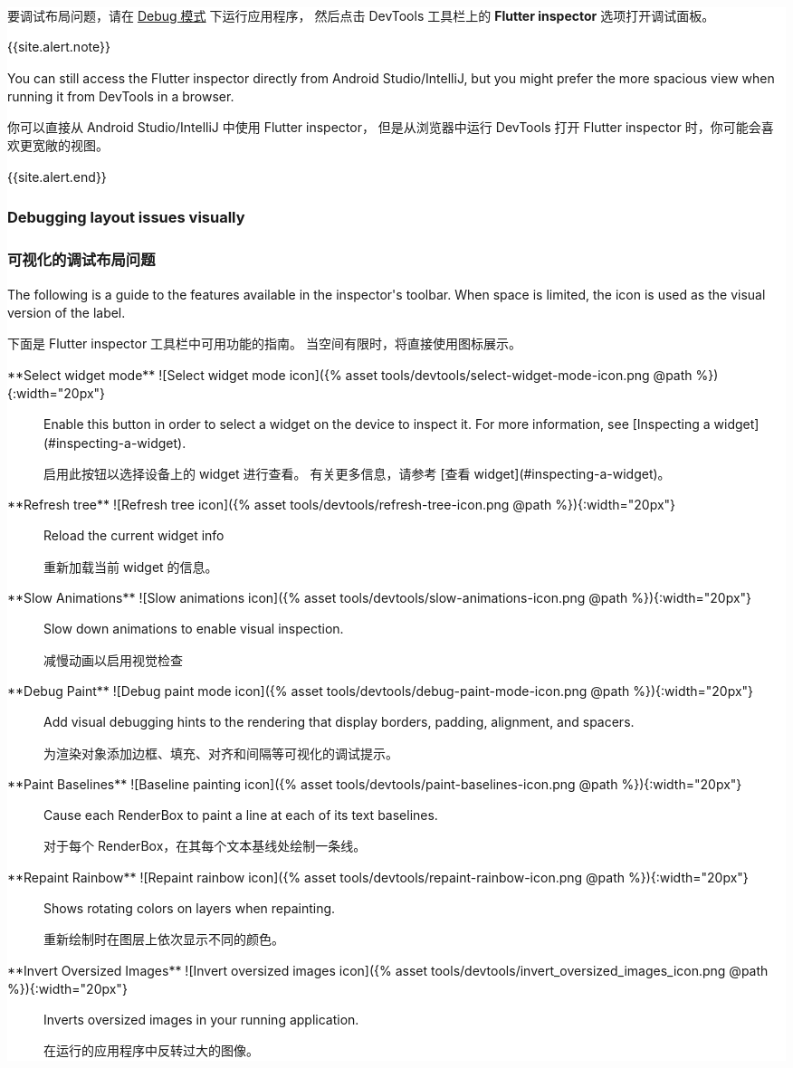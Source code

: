 要调试布局问题，请在 [Debug 模式][debug mode] 下运行应用程序，
然后点击 DevTools 工具栏上的 **Flutter inspector** 选项打开调试面板。

{{site.alert.note}}

  You can still access the Flutter inspector directly from
  Android Studio/IntelliJ, but you might prefer the
  more spacious view when running it from DevTools
  in a browser.
  
  你可以直接从 Android Studio/IntelliJ 中使用 Flutter inspector，
  但是从浏览器中运行 DevTools 打开 Flutter inspector 时，你可能会喜欢更宽敞的视图。
  
{{site.alert.end}}

### Debugging layout issues visually

### 可视化的调试布局问题

The following is a guide to the features available in the
inspector's toolbar. When space is limited, the icon is
used as the visual version of the label.

下面是 Flutter inspector 工具栏中可用功能的指南。
当空间有限时，将直接使用图标展示。

<dl markdown="1">
<dt markdown="1">**Select widget mode** ![Select widget mode icon]({% asset tools/devtools/select-widget-mode-icon.png @path %}){:width="20px"}</dt>
<dd markdown="1">
<p>Enable this button in order to select
    a widget on the device to inspect it. For more information,
    see [Inspecting a widget](#inspecting-a-widget).</p>
<p>启用此按钮以选择设备上的 widget 进行查看。
    有关更多信息，请参考 [查看 widget](#inspecting-a-widget)。</p>
<dt markdown="1">**Refresh tree** ![Refresh tree icon]({% asset tools/devtools/refresh-tree-icon.png @path %}){:width="20px"}</dt>
<dd><p>Reload the current widget info</p>
    <p>重新加载当前 widget 的信息。</p>
    </dd>
<dt markdown="1">**Slow Animations** ![Slow animations icon]({% asset tools/devtools/slow-animations-icon.png @path %}){:width="20px"}</dt>
<dd><p>Slow down animations to enable visual inspection.</p>
    <p>减慢动画以启用视觉检查</p>
    </dd>
<dt markdown="1">**Debug Paint** ![Debug paint mode icon]({% asset tools/devtools/debug-paint-mode-icon.png @path %}){:width="20px"}</dt>
<dd><p>Add visual debugging hints to the rendering
    that display borders, padding, alignment, and spacers.</p>
    <p>为渲染对象添加边框、填充、对齐和间隔等可视化的调试提示。</p>
    </dd>
<dt markdown="1">**Paint Baselines** ![Baseline painting icon]({% asset tools/devtools/paint-baselines-icon.png @path %}){:width="20px"}</dt>
<dd><p>Cause each RenderBox to paint a line at each
    of its text baselines.</p>
    <p>对于每个 RenderBox，在其每个文本基线处绘制一条线。</p>
    </dd>
<dt markdown="1">**Repaint Rainbow** ![Repaint rainbow icon]({% asset tools/devtools/repaint-rainbow-icon.png @path %}){:width="20px"}</dt>
<dd><p>Shows rotating colors on layers when repainting.</p>
    <p>重新绘制时在图层上依次显示不同的颜色。</p>
    </dd>
<dt markdown="1">**Invert Oversized Images** ![Invert oversized images icon]({% asset tools/devtools/invert_oversized_images_icon.png @path %}){:width="20px"}</dt>
<dd><p>Inverts oversized images in your running application.</p>
    <p>在运行的应用程序中反转过大的图像。</p>

[debug-article]: {{site.medium}}/flutter/how-to-debug-layout-issues-with-the-flutter-inspector-87460a7b9db
[`Column`]: {{site.api}}/flutter/widgets/Column-class.html
[common problems when debugging]: /docs/testing/debugging#common-problems
[core building block]: /docs/development/ui/widgets-intro
[`crossAxisAlignment`]: {{site.api}}/flutter/widgets/Flex/crossAxisAlignment.html
[DartConf 2018 talk]: https://www.youtube.com/watch?v=JIcmJNT9DNI
[debug mode]: /docs/testing/build-modes#debug
[Debugging Flutter apps]: /docs/testing/debugging
[DevTools written in Flutter]: /docs/development/tools/devtools/overview#how-do-i-try-devtools-written-in-flutter
[`Flex`]: {{site.api}}/flutter/widgets/Flex-class.html
[flex layouts]: {{site.api}}/flutter/widgets/Flex-class.html
[`FlexFit`]: {{site.api}}/flutter/widgets/FlexFit-class.html
[`FlexParentData.fit`]: {{site.api}}/flutter/rendering/FlexParentData/fit.html
[`FlexParentData.flex`]: {{site.api}}/flutter/rendering/FlexParentData/flex.html
[Flutter performance profiling]: /docs/perf/rendering/ui-performance
[`mainAxisAlignment`]: {{site.api}}/flutter/widgets/Flex/mainAxisAlignment.html
[`mainAxisSize`]: {{site.api}}/flutter/widgets/Flex/mainAxisSize.html
[`Row`]: {{site.api}}/flutter/widgets/Row-class.html
[`textDirection`]: {{site.api}}/flutter/widgets/Flex/textDirection.html
[the performance overlay]: /docs/perf/rendering/ui-performance#the-performance-overlay
[Understanding constraints]: /docs/development/ui/layout/constraints